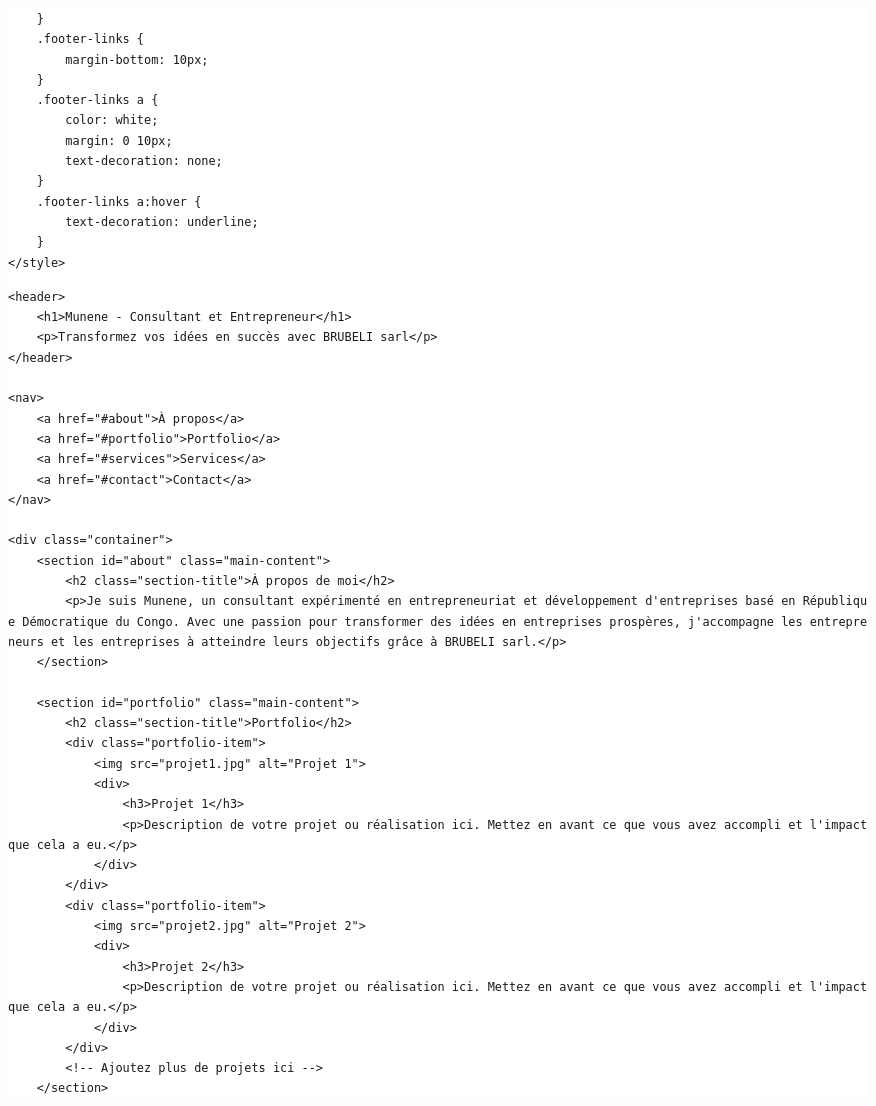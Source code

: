         }
        .footer-links {
            margin-bottom: 10px;
        }
        .footer-links a {
            color: white;
            margin: 0 10px;
            text-decoration: none;
        }
        .footer-links a:hover {
            text-decoration: underline;
        }
    </style>
</head>
<body>

    <header>
        <h1>Munene - Consultant et Entrepreneur</h1>
        <p>Transformez vos idées en succès avec BRUBELI sarl</p>
    </header>

    <nav>
        <a href="#about">À propos</a>
        <a href="#portfolio">Portfolio</a>
        <a href="#services">Services</a>
        <a href="#contact">Contact</a>
    </nav>

    <div class="container">
        <section id="about" class="main-content">
            <h2 class="section-title">À propos de moi</h2>
            <p>Je suis Munene, un consultant expérimenté en entrepreneuriat et développement d'entreprises basé en République Démocratique du Congo. Avec une passion pour transformer des idées en entreprises prospères, j'accompagne les entrepreneurs et les entreprises à atteindre leurs objectifs grâce à BRUBELI sarl.</p>
        </section>

        <section id="portfolio" class="main-content">
            <h2 class="section-title">Portfolio</h2>
            <div class="portfolio-item">
                <img src="projet1.jpg" alt="Projet 1">
                <div>
                    <h3>Projet 1</h3>
                    <p>Description de votre projet ou réalisation ici. Mettez en avant ce que vous avez accompli et l'impact que cela a eu.</p>
                </div>
            </div>
            <div class="portfolio-item">
                <img src="projet2.jpg" alt="Projet 2">
                <div>
                    <h3>Projet 2</h3>
                    <p>Description de votre projet ou réalisation ici. Mettez en avant ce que vous avez accompli et l'impact que cela a eu.</p>
                </div>
            </div>
            <!-- Ajoutez plus de projets ici -->
        </section>
